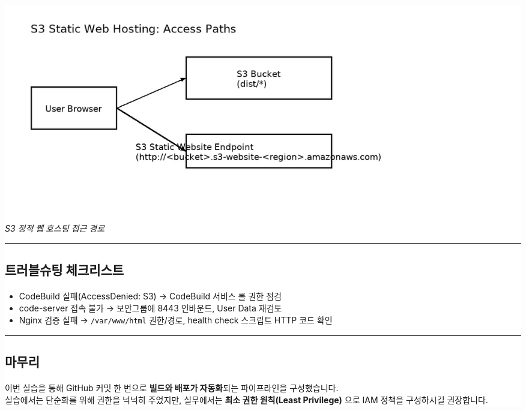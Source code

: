 ![S3 Static Hosting](/assets/img/posts/2025-09-12-s3_static_hosting.webp)
*S3 정적 웹 호스팅 접근 경로*

---

## 트러블슈팅 체크리스트

- CodeBuild 실패(AccessDenied: S3) → CodeBuild 서비스 롤 권한 점검  
- code-server 접속 불가 → 보안그룹에 8443 인바운드, User Data 재검토  
- Nginx 검증 실패 → `/var/www/html` 권한/경로, health check 스크립트 HTTP 코드 확인

---

## 마무리

이번 실습을 통해 GitHub 커밋 한 번으로 **빌드와 배포가 자동화**되는 파이프라인을 구성했습니다.  
실습에서는 단순화를 위해 권한을 넉넉히 주었지만, 실무에서는 **최소 권한 원칙(Least Privilege)** 으로 IAM 정책을 구성하시길 권장합니다.

